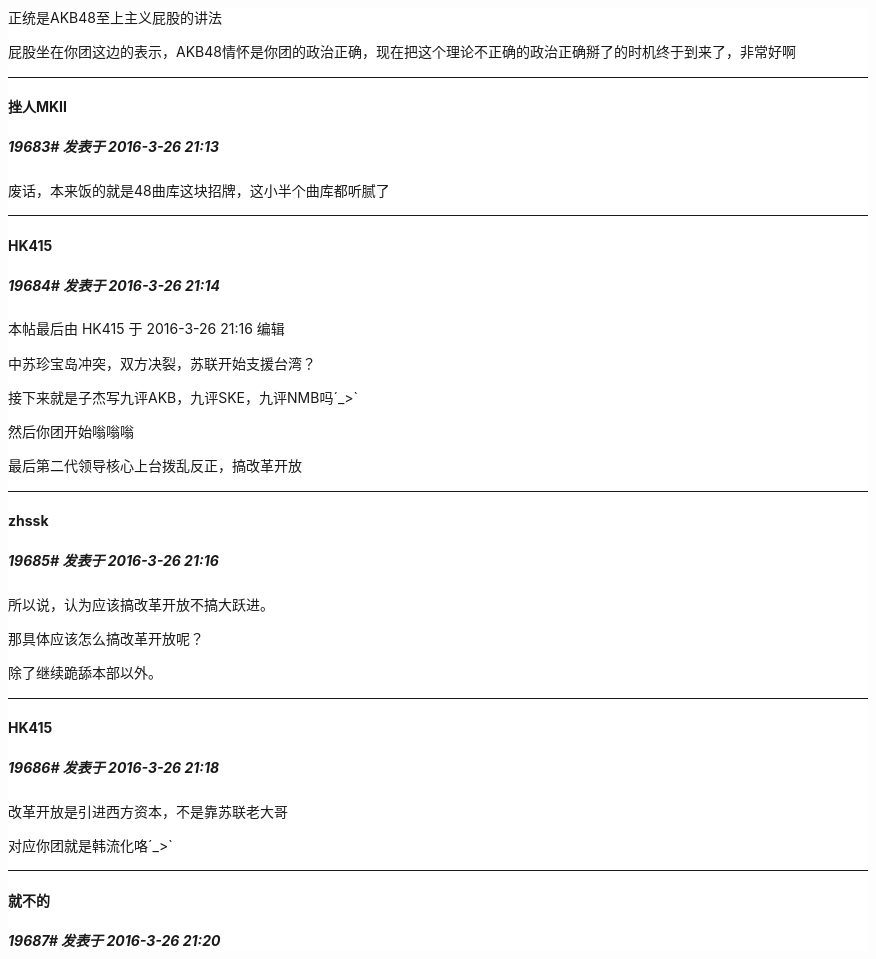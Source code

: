 
正统是AKB48至上主义屁股的讲法


屁股坐在你团这边的表示，AKB48情怀是你团的政治正确，现在把这个理论不正确的政治正确掰了的时机终于到来了，非常好啊


*****

####  挫人MKII  
##### 19683#       发表于 2016-3-26 21:13


废话，本来饭的就是48曲库这块招牌，这小半个曲库都听腻了


*****

####  HK415  
##### 19684#       发表于 2016-3-26 21:14


 本帖最后由 HK415 于 2016-3-26 21:16 编辑 

中苏珍宝岛冲突，双方决裂，苏联开始支援台湾？

接下来就是子杰写九评AKB，九评SKE，九评NMB吗´_&gt;`

然后你团开始嗡嗡嗡

最后第二代领导核心上台拨乱反正，搞改革开放


*****

####  zhssk  
##### 19685#       发表于 2016-3-26 21:16


所以说，认为应该搞改革开放不搞大跃进。


那具体应该怎么搞改革开放呢？


除了继续跪舔本部以外。


*****

####  HK415  
##### 19686#       发表于 2016-3-26 21:18


改革开放是引进西方资本，不是靠苏联老大哥

对应你团就是韩流化咯´_&gt;`


*****

####  就不的  
##### 19687#       发表于 2016-3-26 21:20
